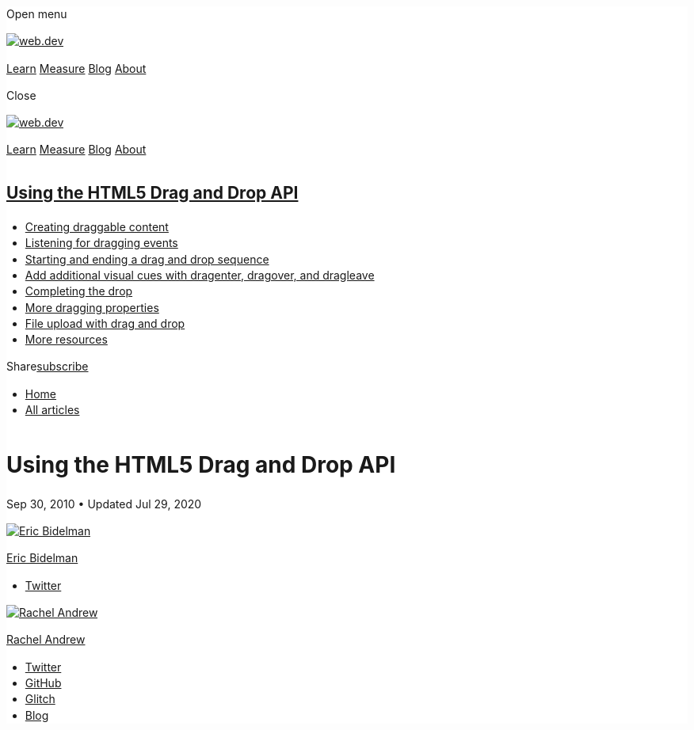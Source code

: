 <span class="w-tooltip w-tooltip--left">Open menu</span>

<a href="/" class="gc-analytics-event header-default__logo-link"><img src="/images/lockup.svg" alt="web.dev" class="header-default__logo" width="125" height="30" /></a>

<a href="/learn/" class="gc-analytics-event header-default__link">Learn</a> <a href="/measure/" class="gc-analytics-event header-default__link">Measure</a> <a href="/blog/" class="gc-analytics-event header-default__link">Blog</a> <a href="/about/" class="gc-analytics-event header-default__link">About</a>

<span class="w-tooltip">Close</span>

<a href="/" class="gc-analytics-event"><img src="/images/lockup.svg" alt="web.dev" class="drawer-default__logo" width="125" height="30" /></a>

<a href="/learn/" class="gc-analytics-event drawer-default__link">Learn</a> <a href="/measure/" class="gc-analytics-event drawer-default__link">Measure</a> <a href="/blog/" class="gc-analytics-event drawer-default__link">Blog</a> <a href="/about/" class="gc-analytics-event drawer-default__link">About</a>

<a href="#using-the-html5-drag-and-drop-api" class="w-toc__header--link">Using the HTML5 Drag and Drop API</a>
--------------------------------------------------------------------------------------------------------------

-   [Creating draggable content](#creating-draggable-content)
-   [Listening for dragging events](#listening-for-dragging-events)
-   [Starting and ending a drag and drop sequence](#starting-and-ending-a-drag-and-drop-sequence)
-   [Add additional visual cues with dragenter, dragover, and dragleave](#add-additional-visual-cues-with-dragenter-dragover-and-dragleave)
-   [Completing the drop](#completing-the-drop)
-   [More dragging properties](#more-dragging-properties)
-   [File upload with drag and drop](#file-upload-with-drag-and-drop)
-   [More resources](#more-resources)

Share<a href="/newsletter/" class="gc-analytics-event w-actions__fab w-actions__fab--subscribe"><span>subscribe</span></a>

-   <a href="/" class="gc-analytics-event w-breadcrumbs__link w-breadcrumbs__link--left-justify">Home</a>
-   <a href="/blog" class="gc-analytics-event w-breadcrumbs__link">All articles</a>

Using the HTML5 Drag and Drop API
=================================

Sep 30, 2010 <span class="w-author__separator">•</span> Updated Jul 29, 2020

[<img src="https://web-dev.imgix.net/image/admin/ACrLFM1rLlaY2fzUTeXl.jpg?auto=format&amp;fit=crop&amp;h=64&amp;w=64" alt="Eric Bidelman" class="w-author__image" sizes="(min-width: 64px) 64px, calc(100vw - 48px)" srcset="https://web-dev.imgix.net/image/admin/ACrLFM1rLlaY2fzUTeXl.jpg?fit=crop&amp;h=64&amp;w=64&amp;auto=format&amp;dpr=1&amp;q=75, https://web-dev.imgix.net/image/admin/ACrLFM1rLlaY2fzUTeXl.jpg?fit=crop&amp;h=64&amp;w=64&amp;auto=format&amp;dpr=2&amp;q=50 2x, https://web-dev.imgix.net/image/admin/ACrLFM1rLlaY2fzUTeXl.jpg?fit=crop&amp;h=64&amp;w=64&amp;auto=format&amp;dpr=3&amp;q=35 3x, https://web-dev.imgix.net/image/admin/ACrLFM1rLlaY2fzUTeXl.jpg?fit=crop&amp;h=64&amp;w=64&amp;auto=format&amp;dpr=4&amp;q=23 4x, https://web-dev.imgix.net/image/admin/ACrLFM1rLlaY2fzUTeXl.jpg?fit=crop&amp;h=64&amp;w=64&amp;auto=format&amp;dpr=5&amp;q=20 5x" width="64" height="64" />](/authors/ericbidelman/)

<a href="/authors/ericbidelman/" class="w-author__name-link">Eric Bidelman</a>

-   <a href="https://twitter.com/ebidel" class="w-author__link">Twitter</a>

[<img src="https://web-dev.imgix.net/image/admin/dUAN2DEXHRT6G6iPrIby.jpg?auto=format&amp;fit=crop&amp;h=64&amp;w=64" alt="Rachel Andrew" class="w-author__image" sizes="(min-width: 64px) 64px, calc(100vw - 48px)" srcset="https://web-dev.imgix.net/image/admin/dUAN2DEXHRT6G6iPrIby.jpg?fit=crop&amp;h=64&amp;w=64&amp;auto=format&amp;dpr=1&amp;q=75, https://web-dev.imgix.net/image/admin/dUAN2DEXHRT6G6iPrIby.jpg?fit=crop&amp;h=64&amp;w=64&amp;auto=format&amp;dpr=2&amp;q=50 2x, https://web-dev.imgix.net/image/admin/dUAN2DEXHRT6G6iPrIby.jpg?fit=crop&amp;h=64&amp;w=64&amp;auto=format&amp;dpr=3&amp;q=35 3x, https://web-dev.imgix.net/image/admin/dUAN2DEXHRT6G6iPrIby.jpg?fit=crop&amp;h=64&amp;w=64&amp;auto=format&amp;dpr=4&amp;q=23 4x, https://web-dev.imgix.net/image/admin/dUAN2DEXHRT6G6iPrIby.jpg?fit=crop&amp;h=64&amp;w=64&amp;auto=format&amp;dpr=5&amp;q=20 5x" width="64" height="64" />](/authors/rachelandrew/)

<a href="/authors/rachelandrew/" class="w-author__name-link">Rachel Andrew</a>

-   <a href="https://twitter.com/rachelandrew" class="w-author__link">Twitter</a>
-   <a href="https://github.com/rachelandrew" class="w-author__link">GitHub</a>
-   <a href="https://glitch.com/@rachelandrew" class="w-author__link">Glitch</a>
-   <a href="https://rachelandrew.co.uk/" class="w-author__link">Blog</a>
